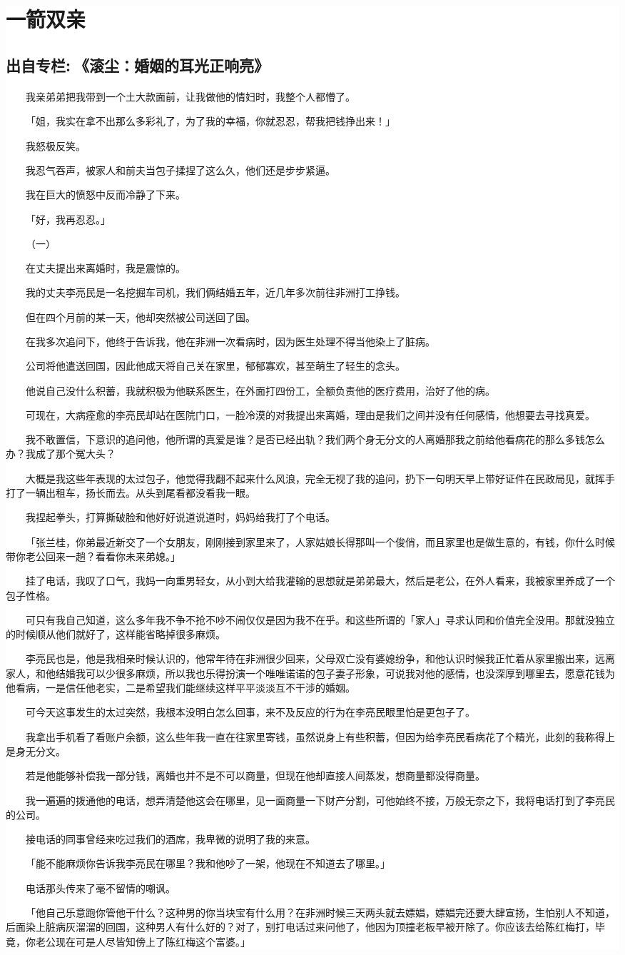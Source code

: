 # 一箭双亲  
## 出自专栏: 《滚尘：婚姻的耳光正响亮》  
&emsp;&emsp;我亲弟弟把我带到一个土大款面前，让我做他的情妇时，我整个人都懵了。  
  
&emsp;&emsp;「姐，我实在拿不出那么多彩礼了，为了我的幸福，你就忍忍，帮我把钱挣出来！」  
  
&emsp;&emsp;我怒极反笑。  
  
&emsp;&emsp;我忍气吞声，被家人和前夫当包子揉捏了这么久，他们还是步步紧逼。  
  
&emsp;&emsp;我在巨大的愤怒中反而冷静了下来。  
  
&emsp;&emsp;「好，我再忍忍。」  
  
&emsp;&emsp;（一）  
  
&emsp;&emsp;在丈夫提出来离婚时，我是震惊的。  
  
&emsp;&emsp;我的丈夫李亮民是一名挖掘车司机，我们俩结婚五年，近几年多次前往非洲打工挣钱。  
  
&emsp;&emsp;但在四个月前的某一天，他却突然被公司送回了国。  
  
&emsp;&emsp;在我多次追问下，他终于告诉我，他在非洲一次看病时，因为医生处理不得当他染上了脏病。  
  
&emsp;&emsp;公司将他遣送回国，因此他成天将自己关在家里，郁郁寡欢，甚至萌生了轻生的念头。  
  
&emsp;&emsp;他说自己没什么积蓄，我就积极为他联系医生，在外面打四份工，全额负责他的医疗费用，治好了他的病。  
  
&emsp;&emsp;可现在，大病痊愈的李亮民却站在医院门口，一脸冷漠的对我提出来离婚，理由是我们之间并没有任何感情，他想要去寻找真爱。  
  
&emsp;&emsp;我不敢置信，下意识的追问他，他所谓的真爱是谁？是否已经出轨？我们两个身无分文的人离婚那我之前给他看病花的那么多钱怎么办？我成了那个冤大头？  
  
&emsp;&emsp;大概是我这些年表现的太过包子，他觉得我翻不起来什么风浪，完全无视了我的追问，扔下一句明天早上带好证件在民政局见，就挥手打了一辆出租车，扬长而去。从头到尾看都没看我一眼。  
  
&emsp;&emsp;我捏起拳头，打算撕破脸和他好好说道说道时，妈妈给我打了个电话。  
  
&emsp;&emsp;「张兰桂，你弟最近新交了一个女朋友，刚刚接到家里来了，人家姑娘长得那叫一个俊俏，而且家里也是做生意的，有钱，你什么时候带你老公回来一趟？看看你未来弟媳。」  
  
&emsp;&emsp;挂了电话，我叹了口气，我妈一向重男轻女，从小到大给我灌输的思想就是弟弟最大，然后是老公，在外人看来，我被家里养成了一个包子性格。  
  
&emsp;&emsp;可只有我自己知道，这么多年我不争不抢不吵不闹仅仅是因为我不在乎。和这些所谓的「家人」寻求认同和价值完全没用。那就没独立的时候顺从他们就好了，这样能省略掉很多麻烦。  
  
&emsp;&emsp;李亮民也是，他是我相亲时候认识的，他常年待在非洲很少回来，父母双亡没有婆媳纷争，和他认识时候我正忙着从家里搬出来，远离家人，和他结婚我可以少很多麻烦，所以我也乐得扮演一个唯唯诺诺的包子妻子形象，可说我对他的感情，也没深厚到哪里去，愿意花钱为他看病，一是信任他老实，二是希望我们能继续这样平平淡淡互不干涉的婚姻。  
  
&emsp;&emsp;可今天这事发生的太过突然，我根本没明白怎么回事，来不及反应的行为在李亮民眼里怕是更包子了。  
  
&emsp;&emsp;我拿出手机看了看账户余额，这么些年我一直在往家里寄钱，虽然说身上有些积蓄，但因为给李亮民看病花了个精光，此刻的我称得上是身无分文。  
  
&emsp;&emsp;若是他能够补偿我一部分钱，离婚也并不是不可以商量，但现在他却直接人间蒸发，想商量都没得商量。  
  
&emsp;&emsp;我一遍遍的拨通他的电话，想弄清楚他这会在哪里，见一面商量一下财产分割，可他始终不接，万般无奈之下，我将电话打到了李亮民的公司。  
  
&emsp;&emsp;接电话的同事曾经来吃过我们的酒席，我卑微的说明了我的来意。  
  
&emsp;&emsp;「能不能麻烦你告诉我李亮民在哪里？我和他吵了一架，他现在不知道去了哪里。」  
  
&emsp;&emsp;电话那头传来了毫不留情的嘲讽。  
  
&emsp;&emsp;「他自己乐意跑你管他干什么？这种男的你当块宝有什么用？在非洲时候三天两头就去嫖娼，嫖娼完还要大肆宣扬，生怕别人不知道，后面染上脏病灰溜溜的回国，这种男人有什么好的？对了，别打电话过来问他了，他因为顶撞老板早被开除了。你应该去给陈红梅打，毕竟，你老公现在可是人尽皆知傍上了陈红梅这个富婆。」  
  